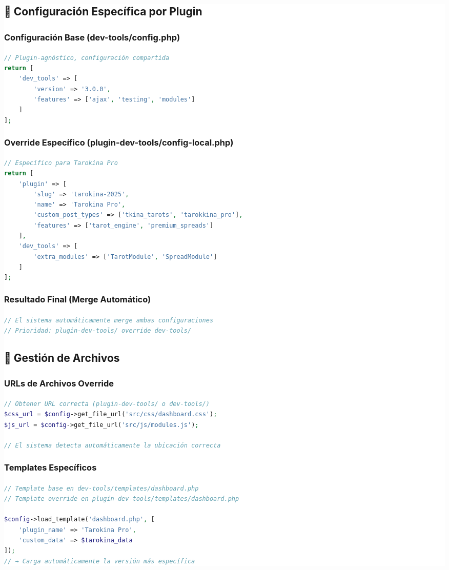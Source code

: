 ## 🔧 **Configuración Específica por Plugin**

### **Configuración Base (dev-tools/config.php)**
```php
// Plugin-agnóstico, configuración compartida
return [
    'dev_tools' => [
        'version' => '3.0.0',
        'features' => ['ajax', 'testing', 'modules']
    ]
];
```

### **Override Específico (plugin-dev-tools/config-local.php)**
```php
// Específico para Tarokina Pro
return [
    'plugin' => [
        'slug' => 'tarokina-2025',
        'name' => 'Tarokina Pro',
        'custom_post_types' => ['tkina_tarots', 'tarokkina_pro'],
        'features' => ['tarot_engine', 'premium_spreads']
    ],
    'dev_tools' => [
        'extra_modules' => ['TarotModule', 'SpreadModule']
    ]
];
```

### **Resultado Final (Merge Automático)**
```php
// El sistema automáticamente merge ambas configuraciones
// Prioridad: plugin-dev-tools/ override dev-tools/
```

## 📁 **Gestión de Archivos**

### **URLs de Archivos Override**
```php
// Obtener URL correcta (plugin-dev-tools/ o dev-tools/)
$css_url = $config->get_file_url('src/css/dashboard.css');
$js_url = $config->get_file_url('src/js/modules.js');

// El sistema detecta automáticamente la ubicación correcta
```

### **Templates Específicos**
```php
// Template base en dev-tools/templates/dashboard.php
// Template override en plugin-dev-tools/templates/dashboard.php

$config->load_template('dashboard.php', [
    'plugin_name' => 'Tarokina Pro',
    'custom_data' => $tarokina_data
]);
// → Carga automáticamente la versión más específica
```
